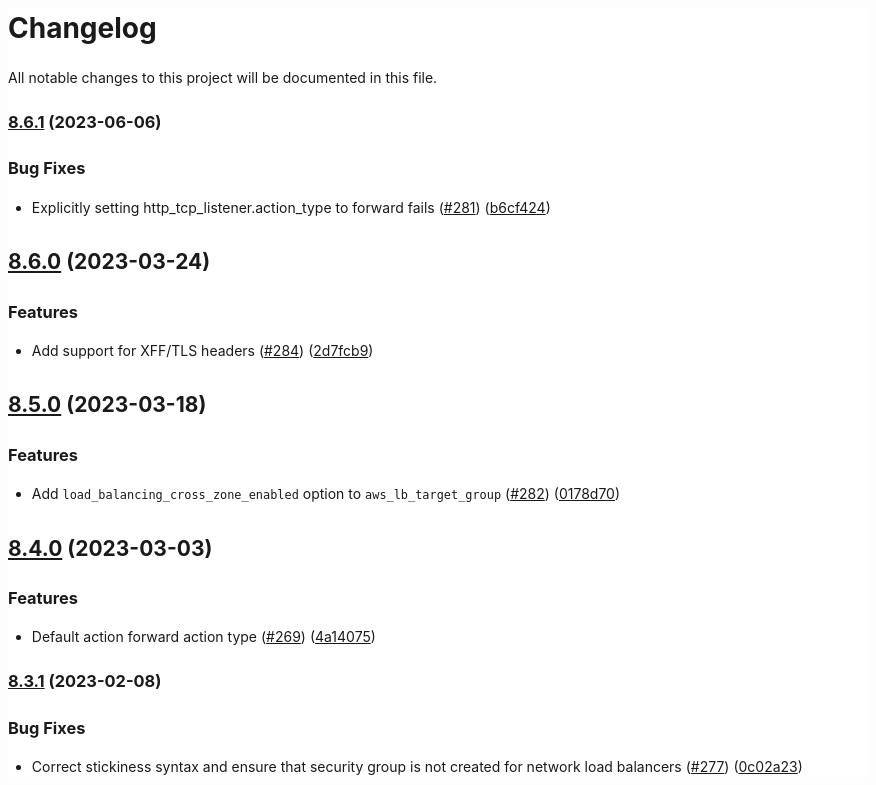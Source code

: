 # Changelog

All notable changes to this project will be documented in this file.

### [8.6.1](https://github.com/terraform-aws-modules/terraform-aws-alb/compare/v8.6.0...v8.6.1) (2023-06-06)


### Bug Fixes

* Explicitly setting http_tcp_listener.action_type to forward fails ([#281](https://github.com/terraform-aws-modules/terraform-aws-alb/issues/281)) ([b6cf424](https://github.com/terraform-aws-modules/terraform-aws-alb/commit/b6cf42464c2f7ac6202a7393c44fdd1eec346562))

## [8.6.0](https://github.com/terraform-aws-modules/terraform-aws-alb/compare/v8.5.0...v8.6.0) (2023-03-24)


### Features

* Add support for XFF/TLS headers ([#284](https://github.com/terraform-aws-modules/terraform-aws-alb/issues/284)) ([2d7fcb9](https://github.com/terraform-aws-modules/terraform-aws-alb/commit/2d7fcb92ffd86ec03d1b38e32e18edde314d7834))

## [8.5.0](https://github.com/terraform-aws-modules/terraform-aws-alb/compare/v8.4.0...v8.5.0) (2023-03-18)


### Features

* Add `load_balancing_cross_zone_enabled` option to `aws_lb_target_group` ([#282](https://github.com/terraform-aws-modules/terraform-aws-alb/issues/282)) ([0178d70](https://github.com/terraform-aws-modules/terraform-aws-alb/commit/0178d70cd3a4e80b15e5f4bdd3f476057c4d1db1))

## [8.4.0](https://github.com/terraform-aws-modules/terraform-aws-alb/compare/v8.3.1...v8.4.0) (2023-03-03)


### Features

* Default action forward action type ([#269](https://github.com/terraform-aws-modules/terraform-aws-alb/issues/269)) ([4a14075](https://github.com/terraform-aws-modules/terraform-aws-alb/commit/4a1407553d1459eefa387249d37b971ac5cdccbf))

### [8.3.1](https://github.com/terraform-aws-modules/terraform-aws-alb/compare/v8.3.0...v8.3.1) (2023-02-08)


### Bug Fixes

* Correct stickiness syntax and ensure that security group is not created for network load balancers ([#277](https://github.com/terraform-aws-modules/terraform-aws-alb/issues/277)) ([0c02a23](https://github.com/terraform-aws-modules/terraform-aws-alb/commit/0c02a23863838002eb1a596b53e9a234e01fb9d5))
